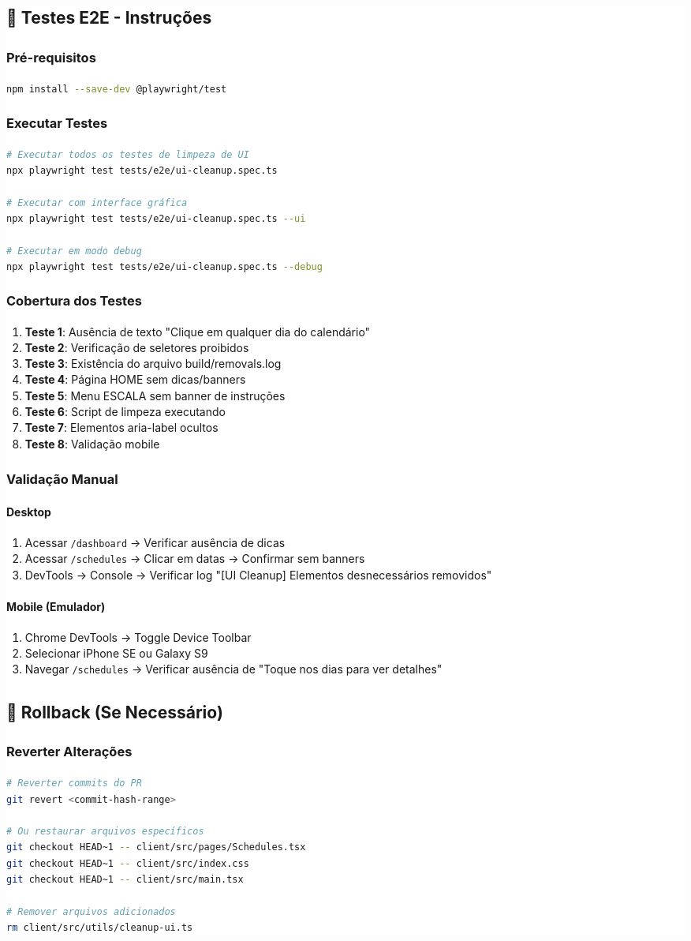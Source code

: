 ## 🧪 Testes E2E - Instruções

### Pré-requisitos
```bash
npm install --save-dev @playwright/test
```

### Executar Testes
```bash
# Executar todos os testes de limpeza de UI
npx playwright test tests/e2e/ui-cleanup.spec.ts

# Executar com interface gráfica
npx playwright test tests/e2e/ui-cleanup.spec.ts --ui

# Executar em modo debug
npx playwright test tests/e2e/ui-cleanup.spec.ts --debug
```

### Cobertura dos Testes

1. **Teste 1**: Ausência de texto "Clique em qualquer dia do calendário"
2. **Teste 2**: Verificação de seletores proibidos
3. **Teste 3**: Existência do arquivo build/removals.log
4. **Teste 4**: Página HOME sem dicas/banners
5. **Teste 5**: Menu ESCALA sem banner de instruções
6. **Teste 6**: Script de limpeza executando
7. **Teste 7**: Elementos aria-label ocultos
8. **Teste 8**: Validação mobile

### Validação Manual

#### Desktop
1. Acessar `/dashboard` → Verificar ausência de dicas
2. Acessar `/schedules` → Clicar em datas → Confirmar sem banners
3. DevTools → Console → Verificar log "[UI Cleanup] Elementos desnecessários removidos"

#### Mobile (Emulador)
1. Chrome DevTools → Toggle Device Toolbar
2. Selecionar iPhone SE ou Galaxy S9
3. Navegar `/schedules` → Verificar ausência de "Toque nos dias para ver detalhes"

## 🔄 Rollback (Se Necessário)

### Reverter Alterações
```bash
# Reverter commits do PR
git revert <commit-hash-range>

# Ou restaurar arquivos específicos
git checkout HEAD~1 -- client/src/pages/Schedules.tsx
git checkout HEAD~1 -- client/src/index.css
git checkout HEAD~1 -- client/src/main.tsx

# Remover arquivos adicionados
rm client/src/utils/cleanup-ui.ts
```
